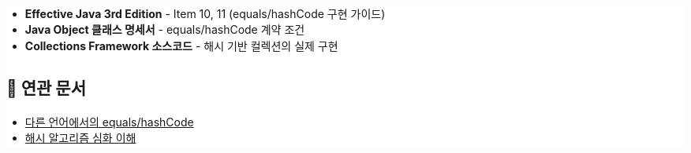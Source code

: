 - **Effective Java 3rd Edition** - Item 10, 11 (equals/hashCode 구현 가이드)
- **Java Object 클래스 명세서** - equals/hashCode 계약 조건
- **Collections Framework 소스코드** - 해시 기반 컬렉션의 실제 구현

## 🔗 연관 문서

- [다른 언어에서의 equals/hashCode](./equals-hashcode-cross-language.md)
- [해시 알고리즘 심화 이해](./hash-algorithm-deep-dive.md)
